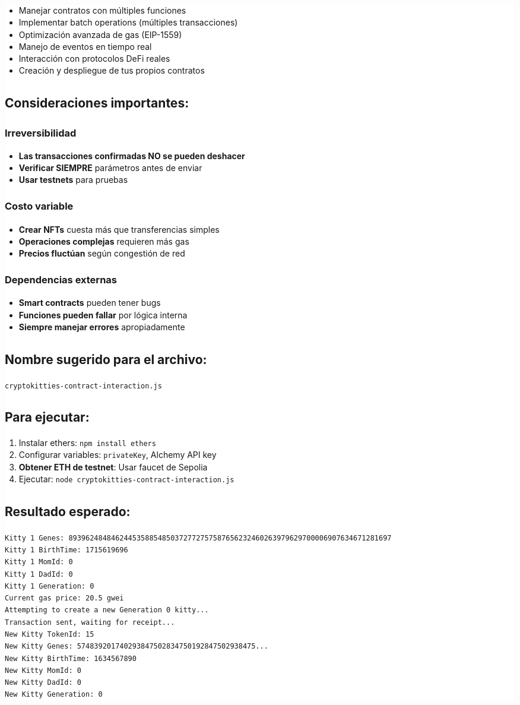 - Manejar contratos con múltiples funciones
- Implementar batch operations (múltiples transacciones)
- Optimización avanzada de gas (EIP-1559)
- Manejo de eventos en tiempo real
- Interacción con protocolos DeFi reales
- Creación y despliegue de tus propios contratos

## **Consideraciones importantes:**

### **Irreversibilidad**
- **Las transacciones confirmadas NO se pueden deshacer**
- **Verificar SIEMPRE** parámetros antes de enviar
- **Usar testnets** para pruebas

### **Costo variable**
- **Crear NFTs** cuesta más que transferencias simples
- **Operaciones complejas** requieren más gas
- **Precios fluctúan** según congestión de red

### **Dependencias externas**
- **Smart contracts** pueden tener bugs
- **Funciones pueden fallar** por lógica interna
- **Siempre manejar errores** apropiadamente

## **Nombre sugerido para el archivo:**
`cryptokitties-contract-interaction.js`

## **Para ejecutar:**
1. Instalar ethers: `npm install ethers`
2. Configurar variables: `privateKey`, Alchemy API key
3. **Obtener ETH de testnet**: Usar faucet de Sepolia
4. Ejecutar: `node cryptokitties-contract-interaction.js`

## **Resultado esperado:**
```
Kitty 1 Genes: 8939624848462445358854850372772757587656232460263979629700006907634671281697
Kitty 1 BirthTime: 1715619696
Kitty 1 MomId: 0
Kitty 1 DadId: 0  
Kitty 1 Generation: 0
Current gas price: 20.5 gwei
Attempting to create a new Generation 0 kitty...
Transaction sent, waiting for receipt...
New Kitty TokenId: 15
New Kitty Genes: 574839201740293847502834750192847502938475...
New Kitty BirthTime: 1634567890
New Kitty MomId: 0
New Kitty DadId: 0
New Kitty Generation: 0
```